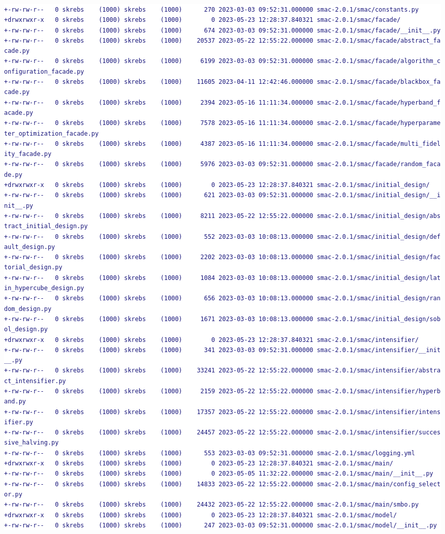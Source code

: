 ```diff
+-rw-rw-r--   0 skrebs    (1000) skrebs    (1000)      270 2023-03-03 09:52:31.000000 smac-2.0.1/smac/constants.py
+drwxrwxr-x   0 skrebs    (1000) skrebs    (1000)        0 2023-05-23 12:28:37.840321 smac-2.0.1/smac/facade/
+-rw-rw-r--   0 skrebs    (1000) skrebs    (1000)      674 2023-03-03 09:52:31.000000 smac-2.0.1/smac/facade/__init__.py
+-rw-rw-r--   0 skrebs    (1000) skrebs    (1000)    20537 2023-05-22 12:55:22.000000 smac-2.0.1/smac/facade/abstract_facade.py
+-rw-rw-r--   0 skrebs    (1000) skrebs    (1000)     6199 2023-03-03 09:52:31.000000 smac-2.0.1/smac/facade/algorithm_configuration_facade.py
+-rw-rw-r--   0 skrebs    (1000) skrebs    (1000)    11605 2023-04-11 12:42:46.000000 smac-2.0.1/smac/facade/blackbox_facade.py
+-rw-rw-r--   0 skrebs    (1000) skrebs    (1000)     2394 2023-05-16 11:11:34.000000 smac-2.0.1/smac/facade/hyperband_facade.py
+-rw-rw-r--   0 skrebs    (1000) skrebs    (1000)     7578 2023-05-16 11:11:34.000000 smac-2.0.1/smac/facade/hyperparameter_optimization_facade.py
+-rw-rw-r--   0 skrebs    (1000) skrebs    (1000)     4387 2023-05-16 11:11:34.000000 smac-2.0.1/smac/facade/multi_fidelity_facade.py
+-rw-rw-r--   0 skrebs    (1000) skrebs    (1000)     5976 2023-03-03 09:52:31.000000 smac-2.0.1/smac/facade/random_facade.py
+drwxrwxr-x   0 skrebs    (1000) skrebs    (1000)        0 2023-05-23 12:28:37.840321 smac-2.0.1/smac/initial_design/
+-rw-rw-r--   0 skrebs    (1000) skrebs    (1000)      621 2023-03-03 09:52:31.000000 smac-2.0.1/smac/initial_design/__init__.py
+-rw-rw-r--   0 skrebs    (1000) skrebs    (1000)     8211 2023-05-22 12:55:22.000000 smac-2.0.1/smac/initial_design/abstract_initial_design.py
+-rw-rw-r--   0 skrebs    (1000) skrebs    (1000)      552 2023-03-03 10:08:13.000000 smac-2.0.1/smac/initial_design/default_design.py
+-rw-rw-r--   0 skrebs    (1000) skrebs    (1000)     2202 2023-03-03 10:08:13.000000 smac-2.0.1/smac/initial_design/factorial_design.py
+-rw-rw-r--   0 skrebs    (1000) skrebs    (1000)     1084 2023-03-03 10:08:13.000000 smac-2.0.1/smac/initial_design/latin_hypercube_design.py
+-rw-rw-r--   0 skrebs    (1000) skrebs    (1000)      656 2023-03-03 10:08:13.000000 smac-2.0.1/smac/initial_design/random_design.py
+-rw-rw-r--   0 skrebs    (1000) skrebs    (1000)     1671 2023-03-03 10:08:13.000000 smac-2.0.1/smac/initial_design/sobol_design.py
+drwxrwxr-x   0 skrebs    (1000) skrebs    (1000)        0 2023-05-23 12:28:37.840321 smac-2.0.1/smac/intensifier/
+-rw-rw-r--   0 skrebs    (1000) skrebs    (1000)      341 2023-03-03 09:52:31.000000 smac-2.0.1/smac/intensifier/__init__.py
+-rw-rw-r--   0 skrebs    (1000) skrebs    (1000)    33241 2023-05-22 12:55:22.000000 smac-2.0.1/smac/intensifier/abstract_intensifier.py
+-rw-rw-r--   0 skrebs    (1000) skrebs    (1000)     2159 2023-05-22 12:55:22.000000 smac-2.0.1/smac/intensifier/hyperband.py
+-rw-rw-r--   0 skrebs    (1000) skrebs    (1000)    17357 2023-05-22 12:55:22.000000 smac-2.0.1/smac/intensifier/intensifier.py
+-rw-rw-r--   0 skrebs    (1000) skrebs    (1000)    24457 2023-05-22 12:55:22.000000 smac-2.0.1/smac/intensifier/successive_halving.py
+-rw-rw-r--   0 skrebs    (1000) skrebs    (1000)      553 2023-03-03 09:52:31.000000 smac-2.0.1/smac/logging.yml
+drwxrwxr-x   0 skrebs    (1000) skrebs    (1000)        0 2023-05-23 12:28:37.840321 smac-2.0.1/smac/main/
+-rw-rw-r--   0 skrebs    (1000) skrebs    (1000)        0 2023-05-05 11:32:22.000000 smac-2.0.1/smac/main/__init__.py
+-rw-rw-r--   0 skrebs    (1000) skrebs    (1000)    14833 2023-05-22 12:55:22.000000 smac-2.0.1/smac/main/config_selector.py
+-rw-rw-r--   0 skrebs    (1000) skrebs    (1000)    24432 2023-05-22 12:55:22.000000 smac-2.0.1/smac/main/smbo.py
+drwxrwxr-x   0 skrebs    (1000) skrebs    (1000)        0 2023-05-23 12:28:37.840321 smac-2.0.1/smac/model/
+-rw-rw-r--   0 skrebs    (1000) skrebs    (1000)      247 2023-03-03 09:52:31.000000 smac-2.0.1/smac/model/__init__.py
```